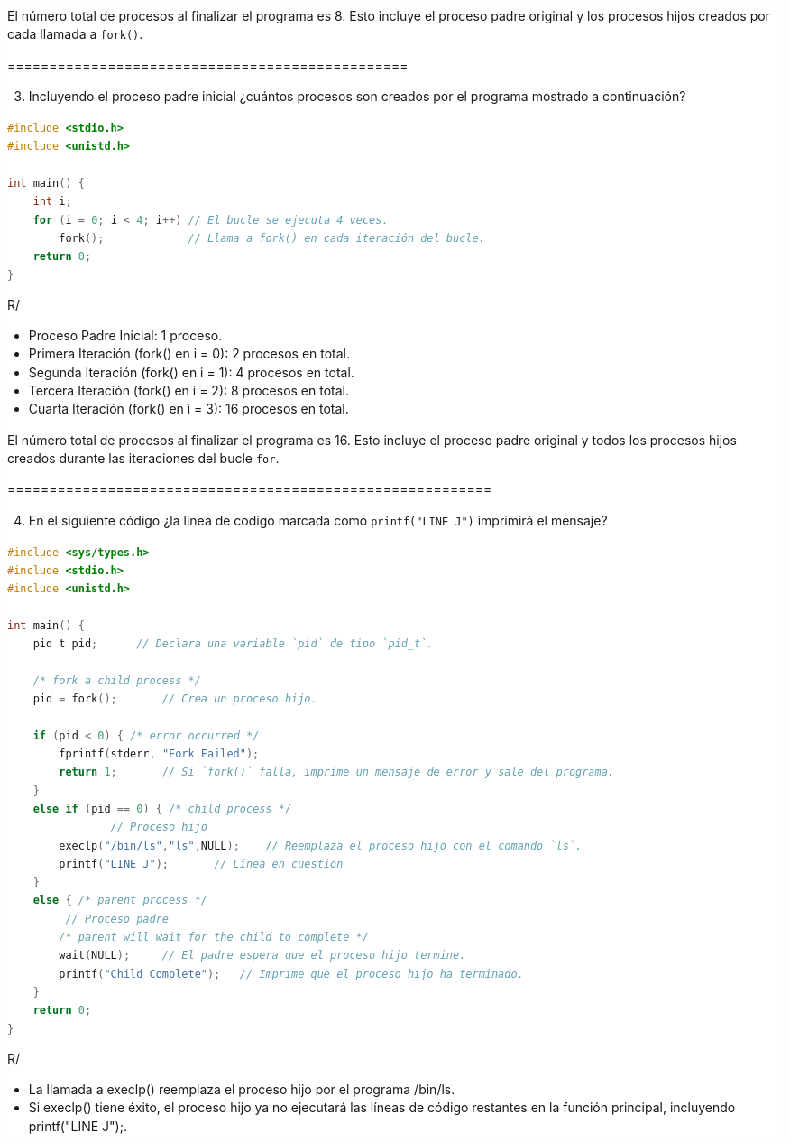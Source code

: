 El número total de procesos al finalizar el programa es 8. Esto incluye el proceso padre original y los procesos hijos creados por cada llamada a ```fork()```.

================================================

3. Incluyendo el proceso padre inicial ¿cuántos procesos  son creados por el programa mostrado a continuación?

```C
#include <stdio.h>
#include <unistd.h>

int main() {
    int i;
    for (i = 0; i < 4; i++) // El bucle se ejecuta 4 veces.
        fork();             // Llama a fork() en cada iteración del bucle.
    return 0;
}
```
R/  
- Proceso Padre Inicial: 1 proceso.
- Primera Iteración (fork() en i = 0): 2 procesos en total.
- Segunda Iteración (fork() en i = 1): 4 procesos en total.
- Tercera Iteración (fork() en i = 2): 8 procesos en total.
- Cuarta Iteración (fork() en i = 3): 16 procesos en total.

El número total de procesos al finalizar el programa es 16. Esto incluye el proceso padre original y todos los procesos hijos creados durante las iteraciones del bucle ```for```.

==========================================================

4. En el siguiente código ¿la linea de codigo marcada como ```printf("LINE J")```  imprimirá el mensaje?

```C
#include <sys/types.h>
#include <stdio.h>
#include <unistd.h>

int main() {
    pid t pid;      // Declara una variable `pid` de tipo `pid_t`.

    /* fork a child process */
    pid = fork();       // Crea un proceso hijo.

    if (pid < 0) { /* error occurred */
        fprintf(stderr, "Fork Failed");
        return 1;       // Si `fork()` falla, imprime un mensaje de error y sale del programa.
    }
    else if (pid == 0) { /* child process */
                // Proceso hijo
        execlp("/bin/ls","ls",NULL);    // Reemplaza el proceso hijo con el comando `ls`.
        printf("LINE J");       // Línea en cuestión
    }
    else { /* parent process */
         // Proceso padre
        /* parent will wait for the child to complete */
        wait(NULL);     // El padre espera que el proceso hijo termine.
        printf("Child Complete");   // Imprime que el proceso hijo ha terminado.
    }
    return 0;
}
```
R/ 
- La llamada a execlp() reemplaza el proceso hijo por el programa /bin/ls.
- Si execlp() tiene éxito, el proceso hijo ya no ejecutará las líneas de código restantes en la función principal, incluyendo printf("LINE J");.
